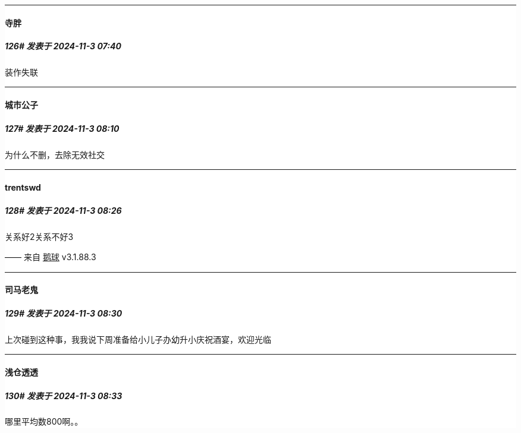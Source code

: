
*****

####  寺胖  
##### 126#       发表于 2024-11-3 07:40

装作失联


*****

####  城市公子  
##### 127#       发表于 2024-11-3 08:10

为什么不删，去除无效社交


*****

####  trentswd  
##### 128#       发表于 2024-11-3 08:26

关系好2关系不好3

—— 来自 [鹅球](https://www.pgyer.com/GcUxKd4w) v3.1.88.3


*****

####  司马老鬼  
##### 129#       发表于 2024-11-3 08:30

上次碰到这种事，我我说下周准备给小儿子办幼升小庆祝酒宴，欢迎光临

*****

####  浅仓透透  
##### 130#       发表于 2024-11-3 08:33

哪里平均数800啊。。

